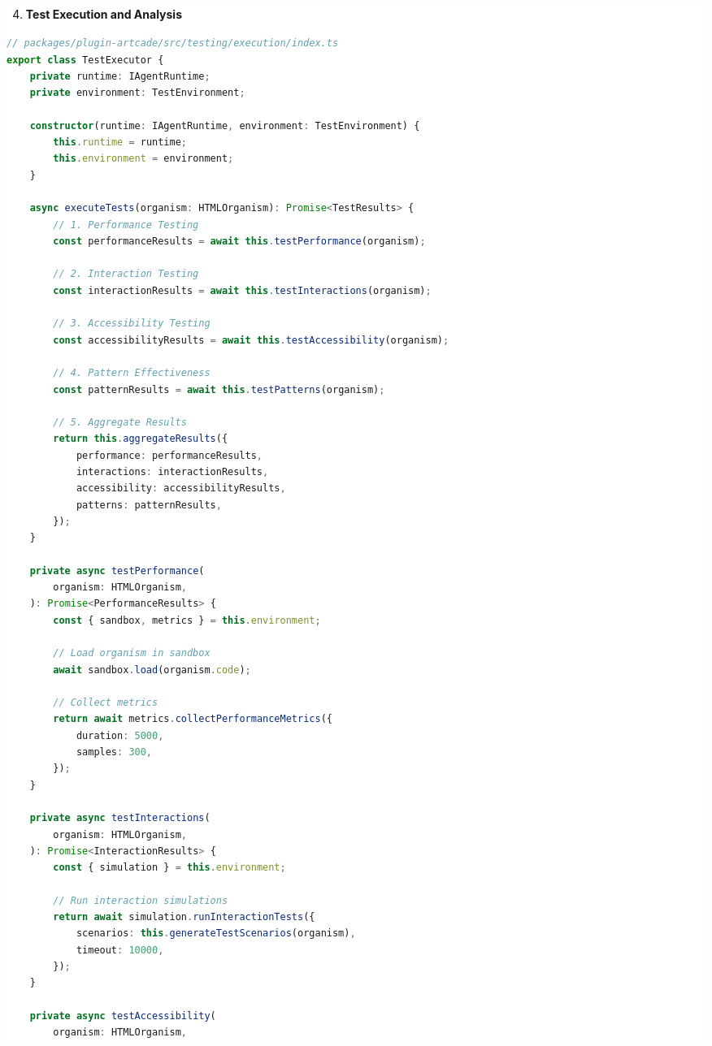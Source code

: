 4. **Test Execution and Analysis**

```typescript
// packages/plugin-artcade/src/testing/execution/index.ts
export class TestExecutor {
    private runtime: IAgentRuntime;
    private environment: TestEnvironment;

    constructor(runtime: IAgentRuntime, environment: TestEnvironment) {
        this.runtime = runtime;
        this.environment = environment;
    }

    async executeTests(organism: HTMLOrganism): Promise<TestResults> {
        // 1. Performance Testing
        const performanceResults = await this.testPerformance(organism);

        // 2. Interaction Testing
        const interactionResults = await this.testInteractions(organism);

        // 3. Accessibility Testing
        const accessibilityResults = await this.testAccessibility(organism);

        // 4. Pattern Effectiveness
        const patternResults = await this.testPatterns(organism);

        // 5. Aggregate Results
        return this.aggregateResults({
            performance: performanceResults,
            interactions: interactionResults,
            accessibility: accessibilityResults,
            patterns: patternResults,
        });
    }

    private async testPerformance(
        organism: HTMLOrganism,
    ): Promise<PerformanceResults> {
        const { sandbox, metrics } = this.environment;

        // Load organism in sandbox
        await sandbox.load(organism.code);

        // Collect metrics
        return await metrics.collectPerformanceMetrics({
            duration: 5000,
            samples: 300,
        });
    }

    private async testInteractions(
        organism: HTMLOrganism,
    ): Promise<InteractionResults> {
        const { simulation } = this.environment;

        // Run interaction simulations
        return await simulation.runInteractionTests({
            scenarios: this.generateTestScenarios(organism),
            timeout: 10000,
        });
    }

    private async testAccessibility(
        organism: HTMLOrganism,
```